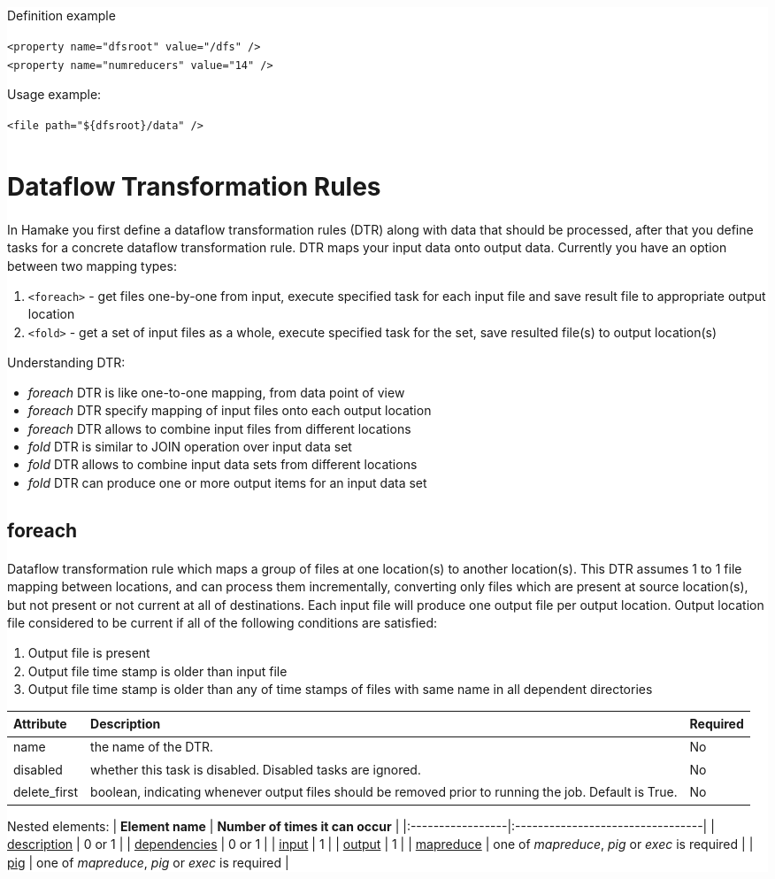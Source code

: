 Definition example

```
<property name="dfsroot" value="/dfs" />
<property name="numreducers" value="14" />
```

Usage example:

```
<file path="${dfsroot}/data" />
```

# Dataflow Transformation Rules #

In Hamake you first define a dataflow transformation rules (DTR) along with data that should be processed, after that you define tasks for a concrete dataflow transformation rule. DTR maps your input data onto output data. Currently you have an option between two mapping types:

  1. `<foreach>` - get files one-by-one from input, execute specified task for each input file and save result file to appropriate output location
  1. `<fold>` - get a set of input files as a whole, execute specified task for the set, save resulted file(s) to output location(s)

Understanding DTR:
  * _foreach_ DTR is like one-to-one mapping, from data point of view
  * _foreach_ DTR specify mapping of input files onto each output location
  * _foreach_ DTR allows to combine input files from different locations
  * _fold_ DTR is similar to JOIN operation over input data set
  * _fold_ DTR allows to combine input data sets from different locations
  * _fold_ DTR can produce one or more output items for an input data set

## foreach ##

Dataflow transformation rule which maps a group of files at one location(s) to another location(s). This DTR assumes 1 to 1 file mapping between locations, and can process them incrementally, converting only files which are present at source location(s), but not present or not current at all of destinations. Each input file will produce one output file per output location. Output location file considered to be current if all of the following conditions are satisfied:
  1. Output file is present
  1. Output file time stamp is older than input file
  1. Output file time stamp is older than any of time stamps of files with same name in all dependent directories


| **Attribute** | **Description** | **Required** |
|:--------------|:----------------|:-------------|
| name          | the name of the DTR. | No           |
| disabled      | whether this task is disabled. Disabled tasks are ignored. | No           |
| delete\_first | boolean, indicating whenever output files should be removed prior to running the job.  Default is True. | No           |

Nested elements:
| **Element name** | **Number of times it can occur** |
|:-----------------|:---------------------------------|
| [description](#description.md) | 0 or 1                           |
| [dependencies](#dependencies.md) | 0 or 1                           |
| [input](#foreach_input.md) | 1                                |
| [output](#output.md) | 1                                |
| [mapreduce](#mapreduce.md) | one of _mapreduce_, _pig_ or _exec_ is required |
| [pig](#pig.md)   | one of _mapreduce_, _pig_ or _exec_ is required |